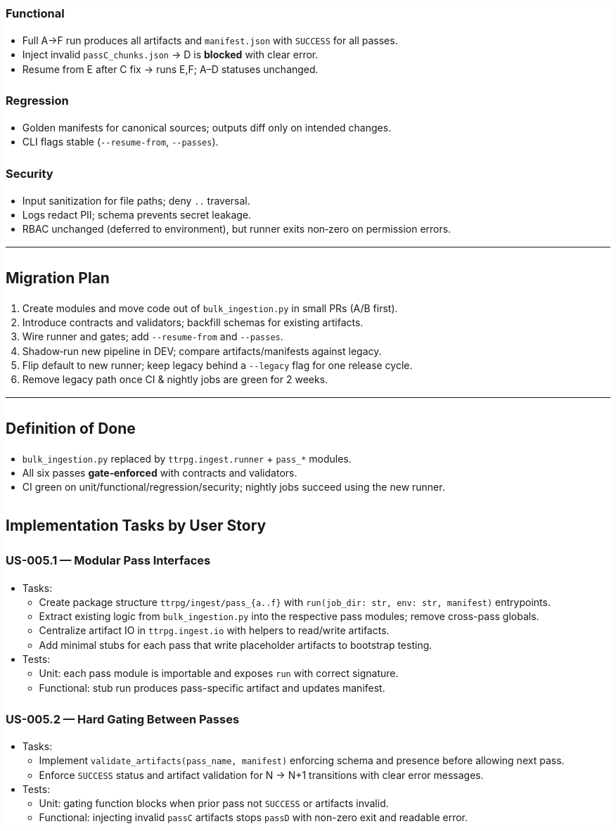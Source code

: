 ### Functional
- Full A→F run produces all artifacts and `manifest.json` with `SUCCESS` for all passes.
- Inject invalid `passC_chunks.json` → D is **blocked** with clear error.
- Resume from E after C fix → runs E,F; A–D statuses unchanged.

### Regression
- Golden manifests for canonical sources; outputs diff only on intended changes.
- CLI flags stable (`--resume-from`, `--passes`).

### Security
- Input sanitization for file paths; deny `..` traversal.
- Logs redact PII; schema prevents secret leakage.
- RBAC unchanged (deferred to environment), but runner exits non‑zero on permission errors.

---

## Migration Plan
1. Create modules and move code out of `bulk_ingestion.py` in small PRs (A/B first).
2. Introduce contracts and validators; backfill schemas for existing artifacts.
3. Wire runner and gates; add `--resume-from` and `--passes`.
4. Shadow‑run new pipeline in DEV; compare artifacts/manifests against legacy.
5. Flip default to new runner; keep legacy behind a `--legacy` flag for one release cycle.
6. Remove legacy path once CI & nightly jobs are green for 2 weeks.

---

## Definition of Done
- `bulk_ingestion.py` replaced by `ttrpg.ingest.runner` + `pass_*` modules.
- All six passes **gate‑enforced** with contracts and validators.
- CI green on unit/functional/regression/security; nightly jobs succeed using the new runner.

## Implementation Tasks by User Story

### US-005.1 — Modular Pass Interfaces
- Tasks:
  - Create package structure `ttrpg/ingest/pass_{a..f}` with `run(job_dir: str, env: str, manifest)` entrypoints.
  - Extract existing logic from `bulk_ingestion.py` into the respective pass modules; remove cross-pass globals.
  - Centralize artifact IO in `ttrpg.ingest.io` with helpers to read/write artifacts.
  - Add minimal stubs for each pass that write placeholder artifacts to bootstrap testing.
- Tests:
  - Unit: each pass module is importable and exposes `run` with correct signature.
  - Functional: stub run produces pass-specific artifact and updates manifest.

### US-005.2 — Hard Gating Between Passes
- Tasks:
  - Implement `validate_artifacts(pass_name, manifest)` enforcing schema and presence before allowing next pass.
  - Enforce `SUCCESS` status and artifact validation for N → N+1 transitions with clear error messages.
- Tests:
  - Unit: gating function blocks when prior pass not `SUCCESS` or artifacts invalid.
  - Functional: injecting invalid `passC` artifacts stops `passD` with non-zero exit and readable error.
